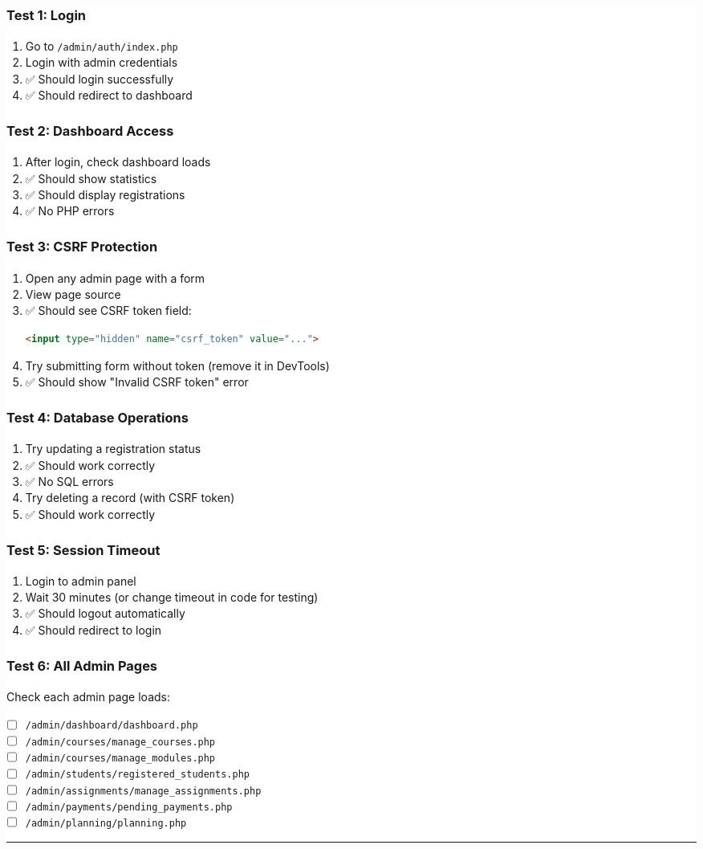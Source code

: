 ### Test 1: Login

1. Go to `/admin/auth/index.php`
2. Login with admin credentials
3. ✅ Should login successfully
4. ✅ Should redirect to dashboard

### Test 2: Dashboard Access

1. After login, check dashboard loads
2. ✅ Should show statistics
3. ✅ Should display registrations
4. ✅ No PHP errors

### Test 3: CSRF Protection

1. Open any admin page with a form
2. View page source
3. ✅ Should see CSRF token field:
   ```html
   <input type="hidden" name="csrf_token" value="...">
   ```
4. Try submitting form without token (remove it in DevTools)
5. ✅ Should show "Invalid CSRF token" error

### Test 4: Database Operations

1. Try updating a registration status
2. ✅ Should work correctly
3. ✅ No SQL errors
4. Try deleting a record (with CSRF token)
5. ✅ Should work correctly

### Test 5: Session Timeout

1. Login to admin panel
2. Wait 30 minutes (or change timeout in code for testing)
3. ✅ Should logout automatically
4. ✅ Should redirect to login

### Test 6: All Admin Pages

Check each admin page loads:

- [ ] `/admin/dashboard/dashboard.php`
- [ ] `/admin/courses/manage_courses.php`
- [ ] `/admin/courses/manage_modules.php`
- [ ] `/admin/students/registered_students.php`
- [ ] `/admin/assignments/manage_assignments.php`
- [ ] `/admin/payments/pending_payments.php`
- [ ] `/admin/planning/planning.php`

---
